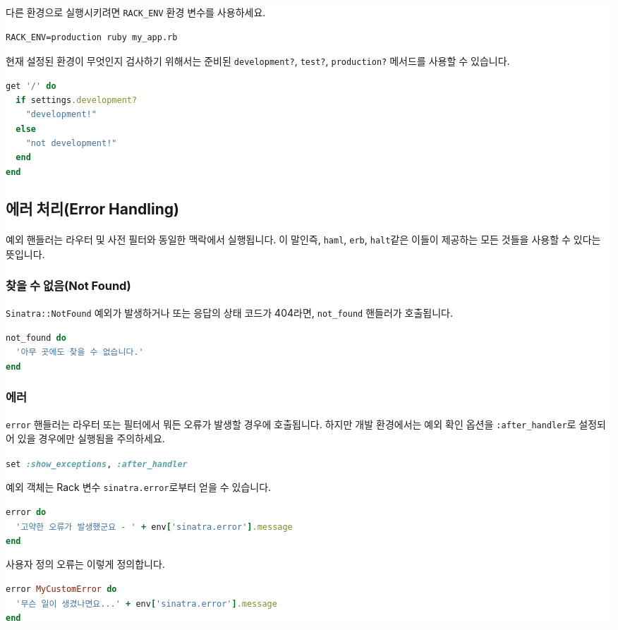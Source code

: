 다른 환경으로 실행시키려면 `RACK_ENV` 환경 변수를 사용하세요.

``` shell
RACK_ENV=production ruby my_app.rb
```

현재 설정된 환경이 무엇인지 검사하기 위해서는 준비된 `development?`, `test?`,
`production?` 메서드를 사용할 수 있습니다.

``` ruby
get '/' do
  if settings.development?
    "development!"
  else
    "not development!"
  end
end
```

## 에러 처리(Error Handling)

예외 핸들러는 라우터 및 사전 필터와 동일한 맥락에서 실행됩니다.
이 말인즉, `haml`, `erb`, `halt`같은 이들이 제공하는 모든  것들을 사용할 수
있다는 뜻입니다.

### 찾을 수 없음(Not Found)

`Sinatra::NotFound` 예외가 발생하거나 또는 응답의 상태 코드가 404라면,
`not_found` 핸들러가 호출됩니다.

``` ruby
not_found do
  '아무 곳에도 찾을 수 없습니다.'
end
```

### 에러

`error` 핸들러는 라우터 또는 필터에서 뭐든 오류가 발생할 경우에 호출됩니다.
하지만 개발 환경에서는 예외 확인 옵션을 `:after_handler`로 설정되어 있을 경우에만
실행됨을 주의하세요.

``` ruby
set :show_exceptions, :after_handler
```

예외 객체는 Rack 변수 `sinatra.error`로부터 얻을 수 있습니다.

``` ruby
error do
  '고약한 오류가 발생했군요 - ' + env['sinatra.error'].message
end
```

사용자 정의 오류는 이렇게 정의합니다.

``` ruby
error MyCustomError do
  '무슨 일이 생겼나면요...' + env['sinatra.error'].message
end
```
